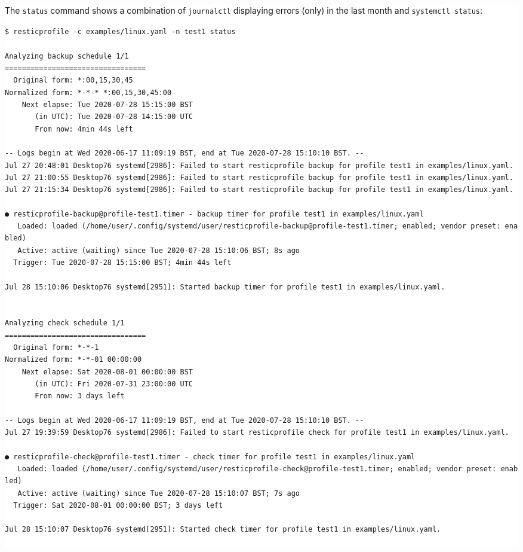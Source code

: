 The `status` command shows a combination of `journalctl` displaying errors (only) in the last month and `systemctl status`:

```
$ resticprofile -c examples/linux.yaml -n test1 status

Analyzing backup schedule 1/1
=================================
  Original form: *:00,15,30,45
Normalized form: *-*-* *:00,15,30,45:00
    Next elapse: Tue 2020-07-28 15:15:00 BST
       (in UTC): Tue 2020-07-28 14:15:00 UTC
       From now: 4min 44s left

-- Logs begin at Wed 2020-06-17 11:09:19 BST, end at Tue 2020-07-28 15:10:10 BST. --
Jul 27 20:48:01 Desktop76 systemd[2986]: Failed to start resticprofile backup for profile test1 in examples/linux.yaml.
Jul 27 21:00:55 Desktop76 systemd[2986]: Failed to start resticprofile backup for profile test1 in examples/linux.yaml.
Jul 27 21:15:34 Desktop76 systemd[2986]: Failed to start resticprofile backup for profile test1 in examples/linux.yaml.

● resticprofile-backup@profile-test1.timer - backup timer for profile test1 in examples/linux.yaml
   Loaded: loaded (/home/user/.config/systemd/user/resticprofile-backup@profile-test1.timer; enabled; vendor preset: enabled)
   Active: active (waiting) since Tue 2020-07-28 15:10:06 BST; 8s ago
  Trigger: Tue 2020-07-28 15:15:00 BST; 4min 44s left

Jul 28 15:10:06 Desktop76 systemd[2951]: Started backup timer for profile test1 in examples/linux.yaml.


Analyzing check schedule 1/1
=================================
  Original form: *-*-1
Normalized form: *-*-01 00:00:00
    Next elapse: Sat 2020-08-01 00:00:00 BST
       (in UTC): Fri 2020-07-31 23:00:00 UTC
       From now: 3 days left

-- Logs begin at Wed 2020-06-17 11:09:19 BST, end at Tue 2020-07-28 15:10:10 BST. --
Jul 27 19:39:59 Desktop76 systemd[2986]: Failed to start resticprofile check for profile test1 in examples/linux.yaml.

● resticprofile-check@profile-test1.timer - check timer for profile test1 in examples/linux.yaml
   Loaded: loaded (/home/user/.config/systemd/user/resticprofile-check@profile-test1.timer; enabled; vendor preset: enabled)
   Active: active (waiting) since Tue 2020-07-28 15:10:07 BST; 7s ago
  Trigger: Sat 2020-08-01 00:00:00 BST; 3 days left

Jul 28 15:10:07 Desktop76 systemd[2951]: Started check timer for profile test1 in examples/linux.yaml.


```
